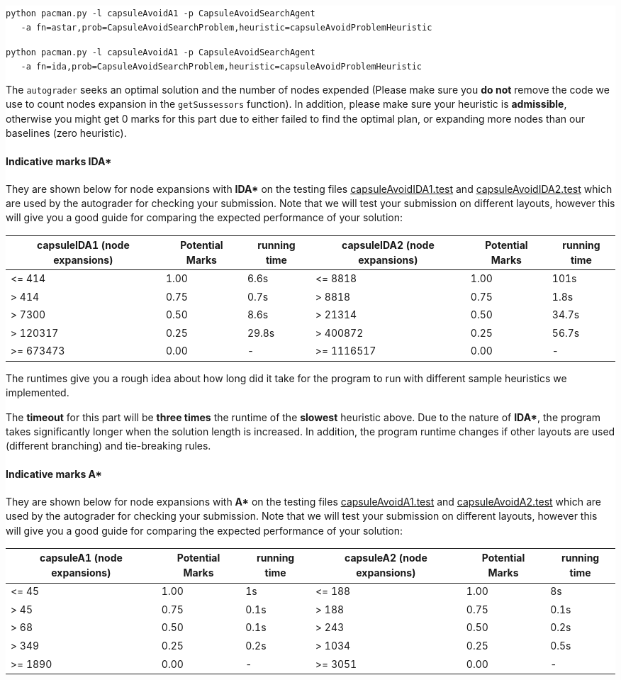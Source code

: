 ```
python pacman.py -l capsuleAvoidA1 -p CapsuleAvoidSearchAgent
   -a fn=astar,prob=CapsuleAvoidSearchProblem,heuristic=capsuleAvoidProblemHeuristic
```

```
python pacman.py -l capsuleAvoidA1 -p CapsuleAvoidSearchAgent
   -a fn=ida,prob=CapsuleAvoidSearchProblem,heuristic=capsuleAvoidProblemHeuristic
```

The `autograder` seeks an optimal solution and the number of nodes expended (Please make sure you **do not** remove the code we use to count nodes expansion  in the `getSussessors` function). In addition, please make sure your heuristic is **admissible**, otherwise you might get 0 marks for this part due to either failed to find the optimal plan, or expanding more nodes than our baselines (zero heuristic).

#### Indicative marks IDA*

They are shown below for node expansions with **IDA\*** on the testing files [capsuleAvoidIDA1.test](test_cases_assignment1/part4-2/capsuleAvoidIDA1.test) and [capsuleAvoidIDA2.test](test_cases_assignment1/part4-2/capsuleAvoidIDA2.test) which are used by the autograder for checking your submission. Note that we will test your submission on different layouts, however this will give you a good guide for comparing the expected performance of your solution:

| capsuleIDA1 (node expansions)     | Potential Marks | running time | capsuleIDA2 (node expansions) | Potential Marks | running time |
| ----------- | ----------- | ----------- | ----------- |  ----------- |  ----------- |
| <= 414     | 1.00 | 6.6s  | <= 8818    | 1.00 | 101s |
| > 414      | 0.75 | 0.7s  | > 8818     | 0.75 | 1.8s |
| > 7300     | 0.50 | 8.6s  | > 21314    | 0.50 | 34.7s |
| > 120317   | 0.25 | 29.8s | > 400872   | 0.25 | 56.7s |
| >= 673473  | 0.00 |  -    | >= 1116517 | 0.00 |  - |

The runtimes give you a rough idea about how long did it take for the program to run with different sample heuristics we implemented. 

The **timeout** for this part will be **three times** the runtime of the **slowest** heuristic above. Due to the nature of **IDA\***, the program takes significantly longer when the solution length is increased. In addition, the program runtime changes if other layouts are used (different branching) and tie-breaking rules. 


####  Indicative marks A*

They are shown below for node expansions with **A\*** on the testing files [capsuleAvoidA1.test](test_cases_assignment1/part4-1/capsuleAvoidA1.test) and [capsuleAvoidA2.test](test_cases_assignment1/part4-2/capsuleAvoidA2.test) which are used by the autograder for checking your submission. Note that we will test your submission on different layouts, however this will give you a good guide for comparing the expected performance of your solution:

| capsuleA1 (node expansions)     | Potential Marks | running time | capsuleA2 (node expansions) | Potential Marks | running time |
| ----------- | ----------- | ----------- | ----------- |  ----------- |  ----------- |
| <= 45    | 1.00 | 1s   | <= 188   | 1.00 | 8s |
| > 45     | 0.75 | 0.1s | > 188    | 0.75 | 0.1s |
| > 68     | 0.50 | 0.1s | > 243    | 0.50 | 0.2s |
| > 349    | 0.25 | 0.2s | > 1034   | 0.25 | 0.5s |
| >= 1890  | 0.00 |  -   | >= 3051  | 0.00 |  - |
